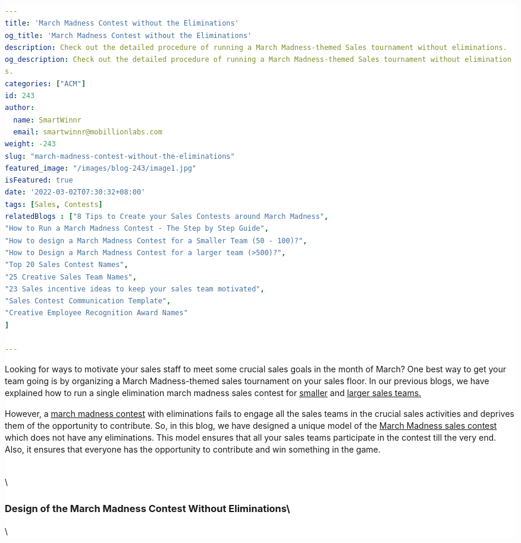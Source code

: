 ```yaml
---
title: 'March Madness Contest without the Eliminations'
og_title: 'March Madness Contest without the Eliminations'
description: Check out the detailed procedure of running a March Madness-themed Sales tournament without eliminations.
og_description: Check out the detailed procedure of running a March Madness-themed Sales tournament without eliminations.
categories: ["ACM"]
id: 243
author:
  name: SmartWinnr
  email: smartwinnr@mobillionlabs.com
weight: -243
slug: "march-madness-contest-without-the-eliminations"
featured_image: "/images/blog-243/image1.jpg"
isFeatured: true
date: '2022-03-02T07:30:32+08:00'
tags: [Sales, Contests]
relatedBlogs : ["8 Tips to Create your Sales Contests around March Madness",
"How to Run a March Madness Contest - The Step by Step Guide",
"How to design a March Madness Contest for a Smaller Team (50 - 100)?",
"How to Design a March Madness Contest for a larger team (>500)?",
"Top 20 Sales Contest Names",
"25 Creative Sales Team Names",
"23 Sales incentive ideas to keep your sales team motivated",
"Sales Contest Communication Template",
"Creative Employee Recognition Award Names"
]

---
```


Looking for ways to motivate your sales staff to meet some crucial sales goals in the month of March? One best way to get your team going is by organizing a March Madness-themed sales tournament on your sales floor. In our previous blogs, we have explained how to run a single elimination march madness sales contest for [smaller](https://www.smartwinnr.com/post/how-to-design-a-march-madness-contest-for-a-smaller-team/) and [larger sales teams.](https://www.smartwinnr.com/post/how-to-design-a-march-madness-contest-for-a-larger-team/)

However, a [march madness contest](https://www.smartwinnr.com/post/how-to-run-a-march-madness-contest-the-step-by-step-guide/) with eliminations fails to engage all the sales teams in the crucial sales activities and deprives them of the opportunity to contribute. So, in this blog, we have designed a unique model of the [March Madness sales contest](https://www.smartwinnr.com/post/8-tips-to-create-your-sales-contests-around-march-madness/) which does not have any eliminations. This model ensures that all your sales teams participate in the contest till the very end. Also, it ensures that everyone has the opportunity to contribute and win something in the game. 

\
\

### **Design of the March Madness Contest Without Eliminations**\
\

